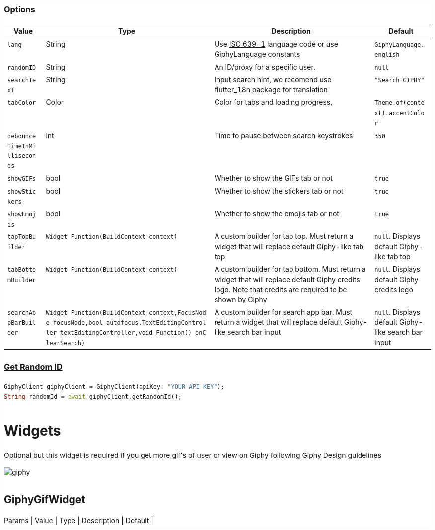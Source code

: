 ### Options

| Value                        | Type                                                                                                                                                 | Description                                                                                                                                             | Default                                              |
|------------------------------|------------------------------------------------------------------------------------------------------------------------------------------------------|---------------------------------------------------------------------------------------------------------------------------------------------------------|------------------------------------------------------|
| `lang`                       | String                                                                                                                                               | Use [ISO 639-1](https://en.wikipedia.org/wiki/ISO_639-1) language code or use GiphyLanguage constants                                                   | `GiphyLanguage.english`                              |
| `randomID`                   | String                                                                                                                                               | An ID/proxy for a specific user.                                                                                                                        | `null`                                               |
| `searchText`                 | String                                                                                                                                               | Input search hint, we recomend use [flutter_18n package](https://pub.dev/packages/flutter_i18n) for translation                                         | `"Search GIPHY"`                                     |
| `tabColor`                   | Color                                                                                                                                                | Color for tabs and loading progress,                                                                                                                    | `Theme.of(context).accentColor`                      |
| `debounceTimeInMilliseconds` | int                                                                                                                                                  | Time to pause between search keystrokes                                                                                                                 | `350`                                                |
| `showGIFs`                   | bool                                                                                                                                                 | Whether to show the GIFs tab or not                                                                                                                     | `true`                                               |
| `showStickers`               | bool                                                                                                                                                 | Whether to show the stickers tab or not                                                                                                                 | `true`                                               |
| `showEmojis`                 | bool                                                                                                                                                 | Whether to show the emojis tab or not                                                                                                                   | `true`                                               |
| `tapTopBuilder`              | `Widget Function(BuildContext context)`                                                                                                              | A custom builder for tab top. Must return a widget that will replace default Giphy-like tab top                                                         | `null`. Displays default Giphy-like tab top          |
| `tabBottomBuilder`           | `Widget Function(BuildContext context)`                                                                                                              | A custom builder for tab bottom. Must return a widget that will replace default Giphy credits logo. Note that credits are required to be shown by Giphy | `null`. Displays default Giphy credits logo          |
| `searchAppBarBuilder`        | `Widget Function(BuildContext context,FocusNode focusNode,bool autofocus,TextEditingController textEditingController,void Function() onClearSearch)` | A custom builder for search app bar. Must return a widget that will replace default Giphy-like search bar input                                         | `null`. Displays default Giphy-like search bar input |

### [Get Random ID](https://developers.giphy.com/docs/api/endpoint#random-id)

```dart
GiphyClient giphyClient = GiphyClient(apiKey: "YOUR API KEY");
String randomId = await giphyClient.getRandomId();
```

# Widgets

Optional but this widget is required if you get more gif's of user or view on Giphy following Giphy Design guidelines

![giphy](https://developers.giphy.com/branch/master/static/attribution@2x-d66dd0ec49c03f6ba401354859bfca13.png)

## GiphyGifWidget

Params
| Value                      | Type                                       | Description                                                                                                                                  | Default          |